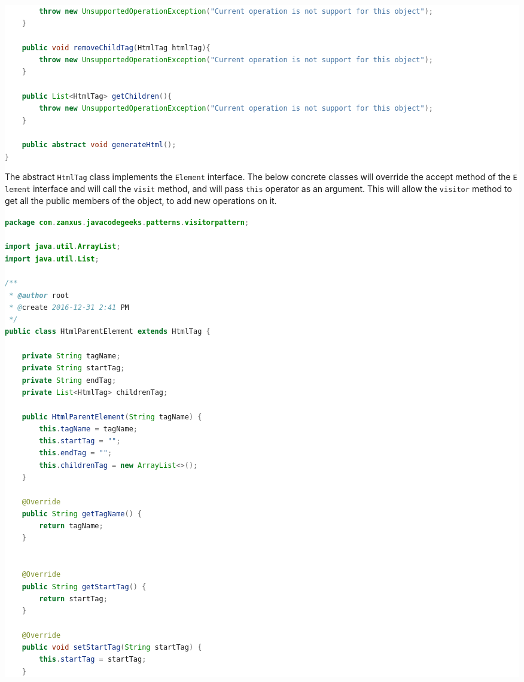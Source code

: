 ```java
        throw new UnsupportedOperationException("Current operation is not support for this object");
    }

    public void removeChildTag(HtmlTag htmlTag){
        throw new UnsupportedOperationException("Current operation is not support for this object");
    }

    public List<HtmlTag> getChildren(){
        throw new UnsupportedOperationException("Current operation is not support for this object");
    }

    public abstract void generateHtml();
}
```

The abstract `HtmlTag` class implements the `Element` interface. The below concrete classes will override the accept method
of the `Element` interface and will call the `visit` method, and will pass `this` operator as an argument. This will allow the
`visitor` method to get all the public members of the object, to add new operations on it.

```java
package com.zanxus.javacodegeeks.patterns.visitorpattern;

import java.util.ArrayList;
import java.util.List;

/**
 * @author root
 * @create 2016-12-31 2:41 PM
 */
public class HtmlParentElement extends HtmlTag {

    private String tagName;
    private String startTag;
    private String endTag;
    private List<HtmlTag> childrenTag;

    public HtmlParentElement(String tagName) {
        this.tagName = tagName;
        this.startTag = "";
        this.endTag = "";
        this.childrenTag = new ArrayList<>();
    }

    @Override
    public String getTagName() {
        return tagName;
    }


    @Override
    public String getStartTag() {
        return startTag;
    }

    @Override
    public void setStartTag(String startTag) {
        this.startTag = startTag;
    }

```